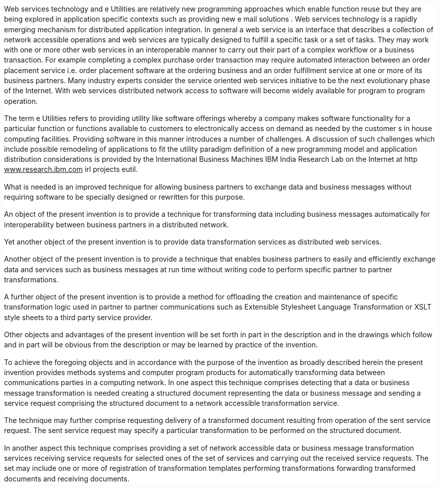 Web services technology and e Utilities are relatively new programming approaches which enable function reuse but they are being explored in application specific contexts such as providing new e mail solutions . Web services technology is a rapidly emerging mechanism for distributed application integration. In general a web service is an interface that describes a collection of network accessible operations and web services are typically designed to fulfill a specific task or a set of tasks. They may work with one or more other web services in an interoperable manner to carry out their part of a complex workflow or a business transaction. For example completing a complex purchase order transaction may require automated interaction between an order placement service i.e. order placement software at the ordering business and an order fulfillment service at one or more of its business partners. Many industry experts consider the service oriented web services initiative to be the next evolutionary phase of the Internet. With web services distributed network access to software will become widely available for program to program operation.

The term e Utilities refers to providing utility like software offerings whereby a company makes software functionality for a particular function or functions available to customers to electronically access on demand as needed by the customer s in house computing facilities. Providing software in this manner introduces a number of challenges. A discussion of such challenges which include possible remodeling of applications to fit the utility paradigm definition of a new programming model and application distribution considerations is provided by the International Business Machines IBM India Research Lab on the Internet at http www.research.ibm.com irl projects eutil.

What is needed is an improved technique for allowing business partners to exchange data and business messages without requiring software to be specially designed or rewritten for this purpose.

An object of the present invention is to provide a technique for transforming data including business messages automatically for interoperability between business partners in a distributed network.

Yet another object of the present invention is to provide data transformation services as distributed web services.

Another object of the present invention is to provide a technique that enables business partners to easily and efficiently exchange data and services such as business messages at run time without writing code to perform specific partner to partner transformations.

A further object of the present invention is to provide a method for offloading the creation and maintenance of specific transformation logic used in partner to partner communications such as Extensible Stylesheet Language Transformation or XSLT style sheets to a third party service provider.

Other objects and advantages of the present invention will be set forth in part in the description and in the drawings which follow and in part will be obvious from the description or may be learned by practice of the invention.

To achieve the foregoing objects and in accordance with the purpose of the invention as broadly described herein the present invention provides methods systems and computer program products for automatically transforming data between communications parties in a computing network. In one aspect this technique comprises detecting that a data or business message transformation is needed creating a structured document representing the data or business message and sending a service request comprising the structured document to a network accessible transformation service.

The technique may further comprise requesting delivery of a transformed document resulting from operation of the sent service request. The sent service request may specify a particular transformation to be performed on the structured document.

In another aspect this technique comprises providing a set of network accessible data or business message transformation services receiving service requests for selected ones of the set of services and carrying out the received service requests. The set may include one or more of registration of transformation templates performing transformations forwarding transformed documents and receiving documents.

